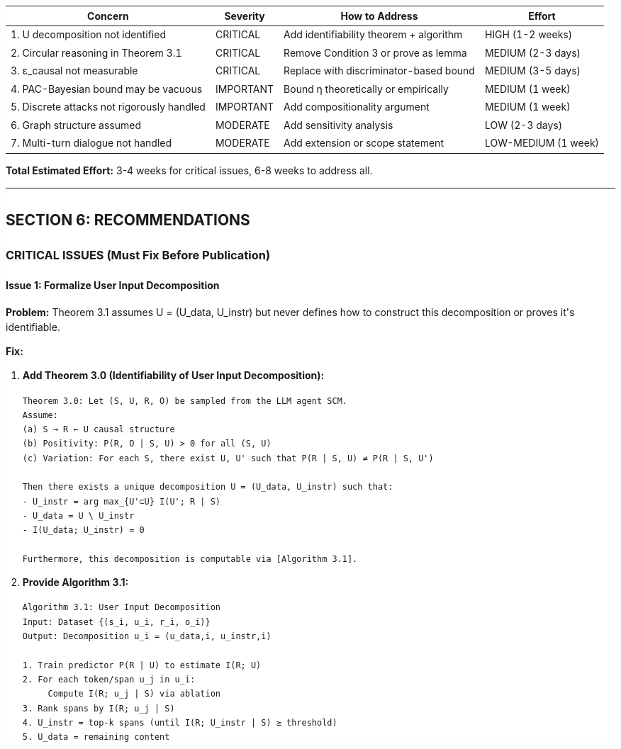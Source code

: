 | Concern | Severity | How to Address | Effort |
|---------|----------|----------------|--------|
| 1. U decomposition not identified | CRITICAL | Add identifiability theorem + algorithm | HIGH (1-2 weeks) |
| 2. Circular reasoning in Theorem 3.1 | CRITICAL | Remove Condition 3 or prove as lemma | MEDIUM (2-3 days) |
| 3. ε_causal not measurable | CRITICAL | Replace with discriminator-based bound | MEDIUM (3-5 days) |
| 4. PAC-Bayesian bound may be vacuous | IMPORTANT | Bound η theoretically or empirically | MEDIUM (1 week) |
| 5. Discrete attacks not rigorously handled | IMPORTANT | Add compositionality argument | MEDIUM (1 week) |
| 6. Graph structure assumed | MODERATE | Add sensitivity analysis | LOW (2-3 days) |
| 7. Multi-turn dialogue not handled | MODERATE | Add extension or scope statement | LOW-MEDIUM (1 week) |

**Total Estimated Effort:** 3-4 weeks for critical issues, 6-8 weeks to address all.

---

## SECTION 6: RECOMMENDATIONS

### CRITICAL ISSUES (Must Fix Before Publication)

#### Issue 1: Formalize User Input Decomposition
**Problem:** Theorem 3.1 assumes U = (U_data, U_instr) but never defines how to construct this decomposition or proves it's identifiable.

**Fix:**
1. **Add Theorem 3.0 (Identifiability of User Input Decomposition):**
   ```
   Theorem 3.0: Let (S, U, R, O) be sampled from the LLM agent SCM.
   Assume:
   (a) S → R ← U causal structure
   (b) Positivity: P(R, O | S, U) > 0 for all (S, U)
   (c) Variation: For each S, there exist U, U' such that P(R | S, U) ≠ P(R | S, U')

   Then there exists a unique decomposition U = (U_data, U_instr) such that:
   - U_instr = arg max_{U'⊂U} I(U'; R | S)
   - U_data = U \ U_instr
   - I(U_data; U_instr) = 0

   Furthermore, this decomposition is computable via [Algorithm 3.1].
   ```

2. **Provide Algorithm 3.1:**
   ```
   Algorithm 3.1: User Input Decomposition
   Input: Dataset {(s_i, u_i, r_i, o_i)}
   Output: Decomposition u_i = (u_data,i, u_instr,i)

   1. Train predictor P(R | U) to estimate I(R; U)
   2. For each token/span u_j in u_i:
        Compute I(R; u_j | S) via ablation
   3. Rank spans by I(R; u_j | S)
   4. U_instr = top-k spans (until I(R; U_instr | S) ≥ threshold)
   5. U_data = remaining content
   ```
